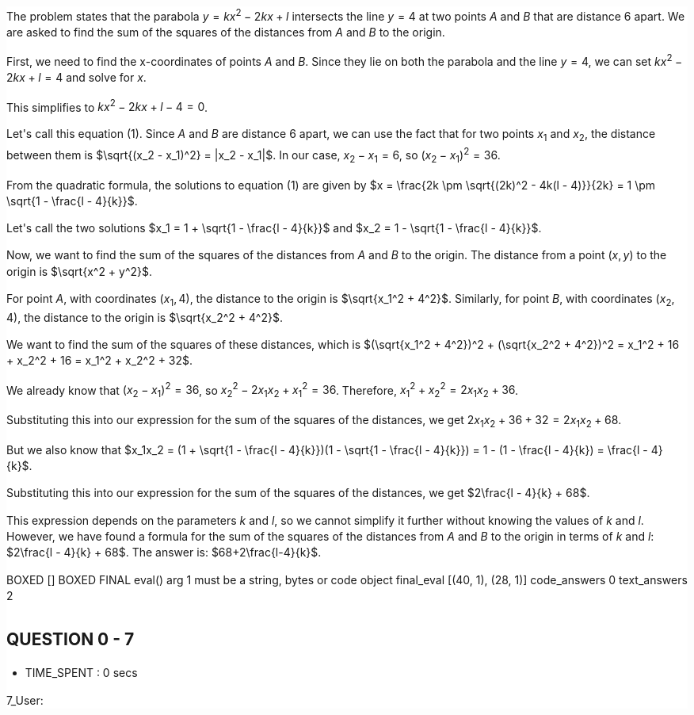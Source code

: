  The problem states that the parabola $y = kx^2 - 2kx + l$ intersects the line $y = 4$ at two points $A$ and $B$ that are distance 6 apart. We are asked to find the sum of the squares of the distances from $A$ and $B$ to the origin.

First, we need to find the x-coordinates of points $A$ and $B$. Since they lie on both the parabola and the line $y = 4$, we can set $kx^2 - 2kx + l = 4$ and solve for $x$.

This simplifies to $kx^2 - 2kx + l - 4 = 0$.

Let's call this equation (1). Since $A$ and $B$ are distance 6 apart, we can use the fact that for two points $x_1$ and $x_2$, the distance between them is $\sqrt{(x_2 - x_1)^2} = |x_2 - x_1|$. In our case, $x_2 - x_1 = 6$, so $(x_2 - x_1)^2 = 36$.

From the quadratic formula, the solutions to equation (1) are given by $x = \frac{2k \pm \sqrt{(2k)^2 - 4k(l - 4)}}{2k} = 1 \pm \sqrt{1 - \frac{l - 4}{k}}$.

Let's call the two solutions $x_1 = 1 + \sqrt{1 - \frac{l - 4}{k}}$ and $x_2 = 1 - \sqrt{1 - \frac{l - 4}{k}}$.

Now, we want to find the sum of the squares of the distances from $A$ and $B$ to the origin. The distance from a point $(x, y)$ to the origin is $\sqrt{x^2 + y^2}$.

For point $A$, with coordinates $(x_1, 4)$, the distance to the origin is $\sqrt{x_1^2 + 4^2}$. Similarly, for point $B$, with coordinates $(x_2, 4)$, the distance to the origin is $\sqrt{x_2^2 + 4^2}$.

We want to find the sum of the squares of these distances, which is $(\sqrt{x_1^2 + 4^2})^2 + (\sqrt{x_2^2 + 4^2})^2 = x_1^2 + 16 + x_2^2 + 16 = x_1^2 + x_2^2 + 32$.

We already know that $(x_2 - x_1)^2 = 36$, so $x_2^2 - 2x_1x_2 + x_1^2 = 36$. Therefore, $x_1^2 + x_2^2 = 2x_1x_2 + 36$.

Substituting this into our expression for the sum of the squares of the distances, we get $2x_1x_2 + 36 + 32 = 2x_1x_2 + 68$.

But we also know that $x_1x_2 = (1 + \sqrt{1 - \frac{l - 4}{k}})(1 - \sqrt{1 - \frac{l - 4}{k}}) = 1 - (1 - \frac{l - 4}{k}) = \frac{l - 4}{k}$.

Substituting this into our expression for the sum of the squares of the distances, we get $2\frac{l - 4}{k} + 68$.

This expression depends on the parameters $k$ and $l$, so we cannot simplify it further without knowing the values of $k$ and $l$. However, we have found a formula for the sum of the squares of the distances from $A$ and $B$ to the origin in terms of $k$ and $l$: $2\frac{l - 4}{k} + 68$.
The answer is: $68+2\frac{l-4}{k}$.

BOXED []
BOXED FINAL 
eval() arg 1 must be a string, bytes or code object final_eval
[(40, 1), (28, 1)]
code_answers 0 text_answers 2



## QUESTION 0 - 7 
- TIME_SPENT : 0 secs

7_User:
